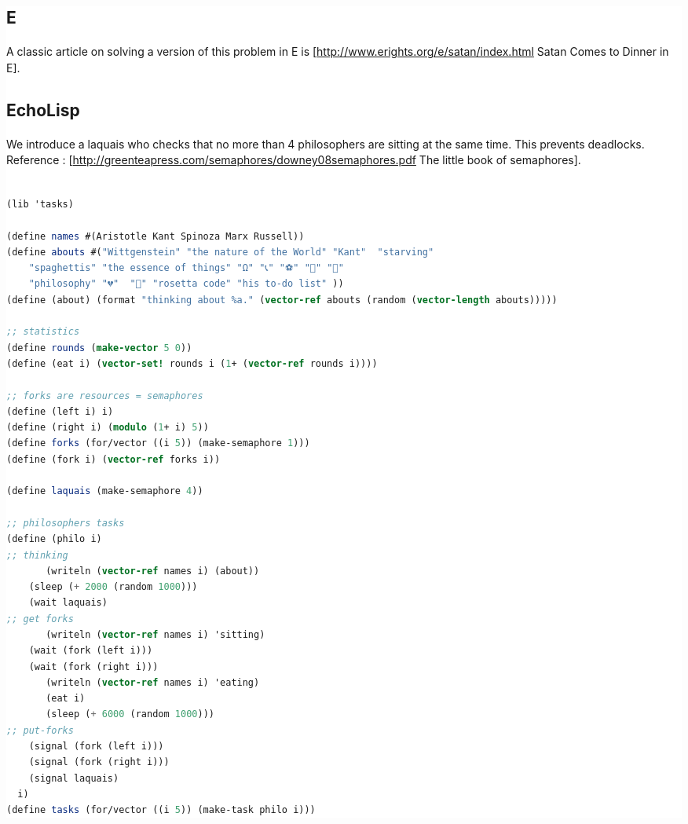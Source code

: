 

## E


A classic article on solving a version of this problem in E is [http://www.erights.org/e/satan/index.html Satan Comes to Dinner in E].


## EchoLisp

We introduce a laquais who checks that no more than 4 philosophers are sitting at the same time. This prevents deadlocks. Reference : [http://greenteapress.com/semaphores/downey08semaphores.pdf The little book of semaphores].


```scheme

(lib 'tasks)

(define names #(Aristotle Kant Spinoza Marx Russell))
(define abouts #("Wittgenstein" "the nature of the World" "Kant"  "starving"
    "spaghettis" "the essence of things" "Ω" "📞" "⚽️" "🍅" "🌿"
    "philosophy" "💔"  "👠" "rosetta code" "his to-do list" ))
(define (about) (format "thinking about %a." (vector-ref abouts (random (vector-length abouts)))))

;; statistics
(define rounds (make-vector 5 0))
(define (eat i) (vector-set! rounds i (1+ (vector-ref rounds i))))

;; forks are resources = semaphores
(define (left i) i)
(define (right i) (modulo (1+ i) 5))
(define forks (for/vector ((i 5)) (make-semaphore 1)))
(define (fork i) (vector-ref forks i))

(define laquais (make-semaphore 4))

;; philosophers tasks
(define (philo i)
;; thinking
       (writeln (vector-ref names i) (about))
    (sleep (+ 2000 (random 1000)))
    (wait laquais)
;; get forks
       (writeln (vector-ref names i) 'sitting)
    (wait (fork (left i)))
    (wait (fork (right i)))
       (writeln (vector-ref names i) 'eating)
       (eat i)
       (sleep (+ 6000 (random 1000)))
;; put-forks
    (signal (fork (left i)))
    (signal (fork (right i)))
    (signal laquais)
  i)
(define tasks (for/vector ((i 5)) (make-task philo i)))

```
